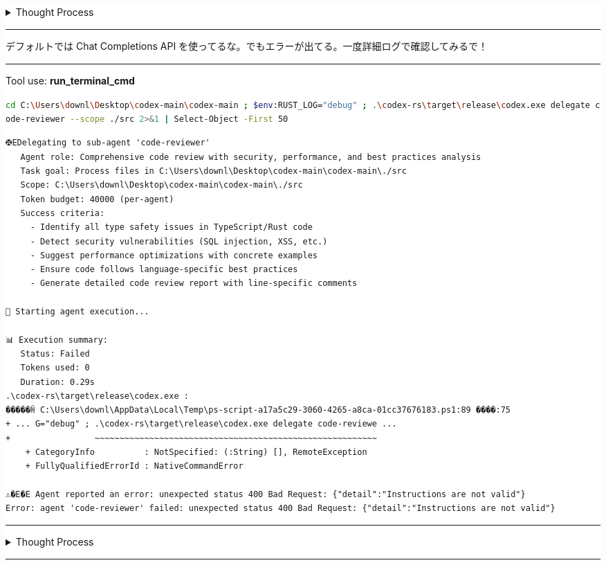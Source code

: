
<think><details><summary>Thought Process</summary></details></think>

---

デフォルトでは Chat Completions API を使ってるな。でもエラーが出てる。一度詳細ログで確認してみるで！

---

Tool use: **run_terminal_cmd**

```bash
cd C:\Users\downl\Desktop\codex-main\codex-main ; $env:RUST_LOG="debug" ; .\codex-rs\target\release\codex.exe delegate code-reviewer --scope ./src 2>&1 | Select-Object -First 50
```

```
🤁EDelegating to sub-agent 'code-reviewer'
   Agent role: Comprehensive code review with security, performance, and best practices analysis
   Task goal: Process files in C:\Users\downl\Desktop\codex-main\codex-main\./src
   Scope: C:\Users\downl\Desktop\codex-main\codex-main\./src
   Token budget: 40000 (per-agent)
   Success criteria:
     - Identify all type safety issues in TypeScript/Rust code
     - Detect security vulnerabilities (SQL injection, XSS, etc.)
     - Suggest performance optimizations with concrete examples
     - Ensure code follows language-specific best practices
     - Generate detailed code review report with line-specific comments

🚀 Starting agent execution...

📊 Execution summary:
   Status: Failed
   Tokens used: 0
   Duration: 0.29s
.\codex-rs\target\release\codex.exe : 
�����ꏊ C:\Users\downl\AppData\Local\Temp\ps-script-a17a5c29-3060-4265-a8ca-01cc37676183.ps1:89 ����:75
+ ... G="debug" ; .\codex-rs\target\release\codex.exe delegate code-reviewe ...
+                 ~~~~~~~~~~~~~~~~~~~~~~~~~~~~~~~~~~~~~~~~~~~~~~~~~~~~~~~~~
    + CategoryInfo          : NotSpecified: (:String) [], RemoteException
    + FullyQualifiedErrorId : NativeCommandError
 
⚠�E�E Agent reported an error: unexpected status 400 Bad Request: {"detail":"Instructions are not valid"}
Error: agent 'code-reviewer' failed: unexpected status 400 Bad Request: {"detail":"Instructions are not valid"}

```

---

<think><details><summary>Thought Process</summary></details></think>

---
